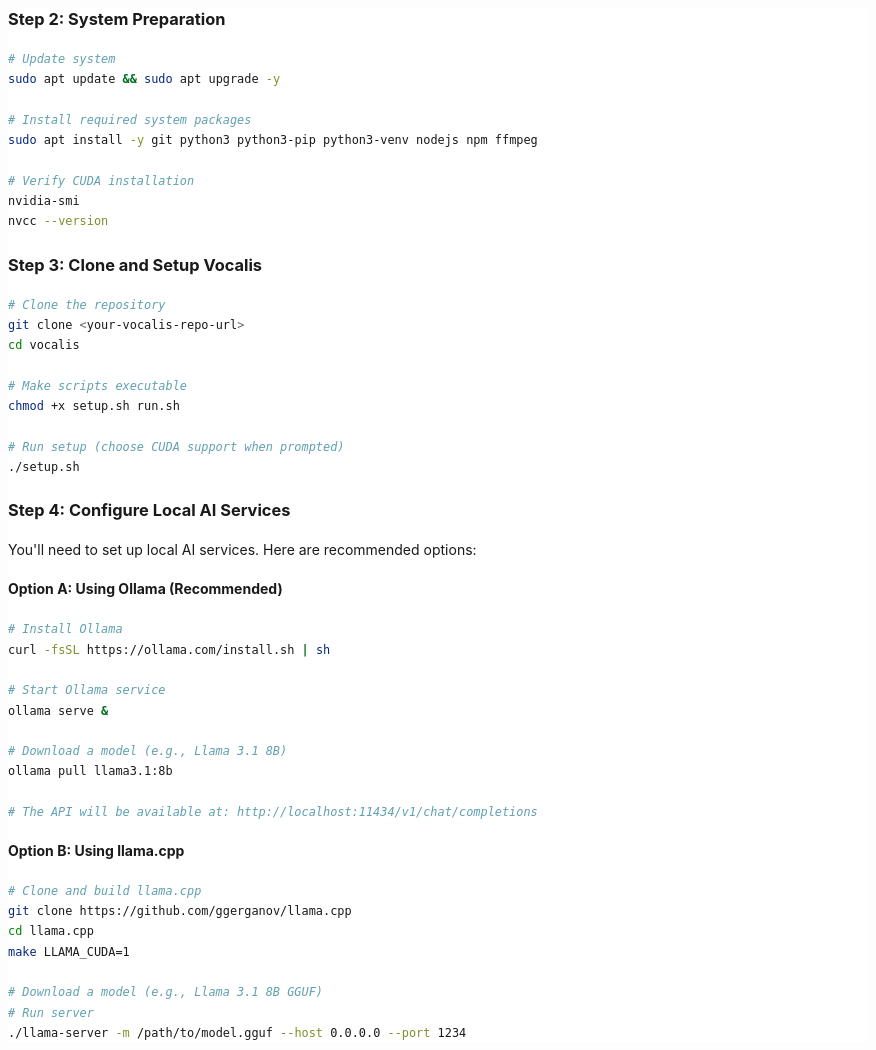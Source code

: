 ### Step 2: System Preparation

```bash
# Update system
sudo apt update && sudo apt upgrade -y

# Install required system packages
sudo apt install -y git python3 python3-pip python3-venv nodejs npm ffmpeg

# Verify CUDA installation
nvidia-smi
nvcc --version
```

### Step 3: Clone and Setup Vocalis

```bash
# Clone the repository
git clone <your-vocalis-repo-url>
cd vocalis

# Make scripts executable
chmod +x setup.sh run.sh

# Run setup (choose CUDA support when prompted)
./setup.sh
```

### Step 4: Configure Local AI Services

You'll need to set up local AI services. Here are recommended options:

#### Option A: Using Ollama (Recommended)
```bash
# Install Ollama
curl -fsSL https://ollama.com/install.sh | sh

# Start Ollama service
ollama serve &

# Download a model (e.g., Llama 3.1 8B)
ollama pull llama3.1:8b

# The API will be available at: http://localhost:11434/v1/chat/completions
```

#### Option B: Using llama.cpp
```bash
# Clone and build llama.cpp
git clone https://github.com/ggerganov/llama.cpp
cd llama.cpp
make LLAMA_CUDA=1

# Download a model (e.g., Llama 3.1 8B GGUF)
# Run server
./llama-server -m /path/to/model.gguf --host 0.0.0.0 --port 1234
```

